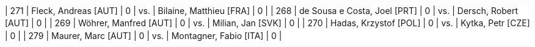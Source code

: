 | 271 | Fleck, Andreas [AUT] |  0 | vs. | Bilaine, Matthieu [FRA] |  0 |
| 268 | de Sousa e Costa, Joel [PRT] |  0 | vs. | Dersch, Robert [AUT] |  0 |
| 269 | Wöhrer, Manfred [AUT] |  0 | vs. | Milian, Jan [SVK] |  0 |
| 270 | Hadas, Krzystof [POL] |  0 | vs. | Kytka, Petr [CZE] |  0 |
| 279 | Maurer, Marc [AUT] |  0 | vs. | Montagner, Fabio [ITA] |  0 |







